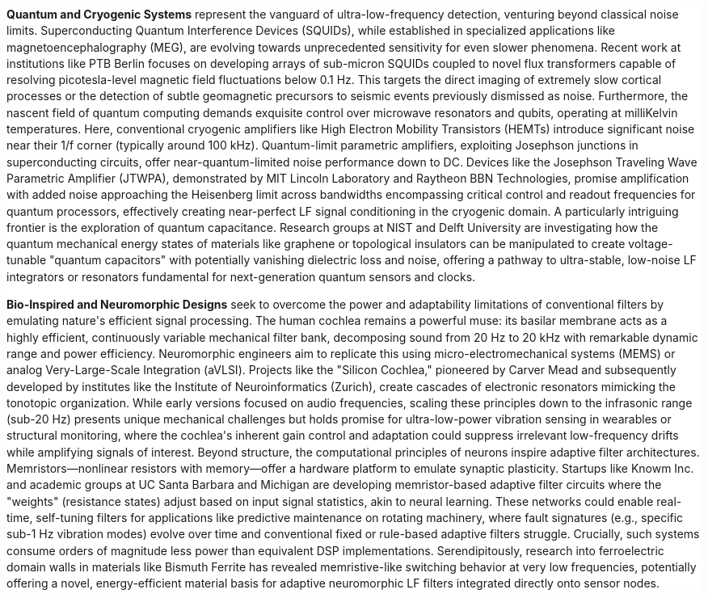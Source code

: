 **Quantum and Cryogenic Systems** represent the vanguard of ultra-low-frequency detection, venturing beyond classical noise limits. Superconducting Quantum Interference Devices (SQUIDs), while established in specialized applications like magnetoencephalography (MEG), are evolving towards unprecedented sensitivity for even slower phenomena. Recent work at institutions like PTB Berlin focuses on developing arrays of sub-micron SQUIDs coupled to novel flux transformers capable of resolving picotesla-level magnetic field fluctuations below 0.1 Hz. This targets the direct imaging of extremely slow cortical processes or the detection of subtle geomagnetic precursors to seismic events previously dismissed as noise. Furthermore, the nascent field of quantum computing demands exquisite control over microwave resonators and qubits, operating at milliKelvin temperatures. Here, conventional cryogenic amplifiers like High Electron Mobility Transistors (HEMTs) introduce significant noise near their 1/f corner (typically around 100 kHz). Quantum-limit parametric amplifiers, exploiting Josephson junctions in superconducting circuits, offer near-quantum-limited noise performance down to DC. Devices like the Josephson Traveling Wave Parametric Amplifier (JTWPA), demonstrated by MIT Lincoln Laboratory and Raytheon BBN Technologies, promise amplification with added noise approaching the Heisenberg limit across bandwidths encompassing critical control and readout frequencies for quantum processors, effectively creating near-perfect LF signal conditioning in the cryogenic domain. A particularly intriguing frontier is the exploration of quantum capacitance. Research groups at NIST and Delft University are investigating how the quantum mechanical energy states of materials like graphene or topological insulators can be manipulated to create voltage-tunable "quantum capacitors" with potentially vanishing dielectric loss and noise, offering a pathway to ultra-stable, low-noise LF integrators or resonators fundamental for next-generation quantum sensors and clocks.

**Bio-Inspired and Neuromorphic Designs** seek to overcome the power and adaptability limitations of conventional filters by emulating nature's efficient signal processing. The human cochlea remains a powerful muse: its basilar membrane acts as a highly efficient, continuously variable mechanical filter bank, decomposing sound from 20 Hz to 20 kHz with remarkable dynamic range and power efficiency. Neuromorphic engineers aim to replicate this using micro-electromechanical systems (MEMS) or analog Very-Large-Scale Integration (aVLSI). Projects like the "Silicon Cochlea," pioneered by Carver Mead and subsequently developed by institutes like the Institute of Neuroinformatics (Zurich), create cascades of electronic resonators mimicking the tonotopic organization. While early versions focused on audio frequencies, scaling these principles down to the infrasonic range (sub-20 Hz) presents unique mechanical challenges but holds promise for ultra-low-power vibration sensing in wearables or structural monitoring, where the cochlea's inherent gain control and adaptation could suppress irrelevant low-frequency drifts while amplifying signals of interest. Beyond structure, the computational principles of neurons inspire adaptive filter architectures. Memristors—nonlinear resistors with memory—offer a hardware platform to emulate synaptic plasticity. Startups like Knowm Inc. and academic groups at UC Santa Barbara and Michigan are developing memristor-based adaptive filter circuits where the "weights" (resistance states) adjust based on input signal statistics, akin to neural learning. These networks could enable real-time, self-tuning filters for applications like predictive maintenance on rotating machinery, where fault signatures (e.g., specific sub-1 Hz vibration modes) evolve over time and conventional fixed or rule-based adaptive filters struggle. Crucially, such systems consume orders of magnitude less power than equivalent DSP implementations. Serendipitously, research into ferroelectric domain walls in materials like Bismuth Ferrite has revealed memristive-like switching behavior at very low frequencies, potentially offering a novel, energy-efficient material basis for adaptive neuromorphic LF filters integrated directly onto sensor nodes.
